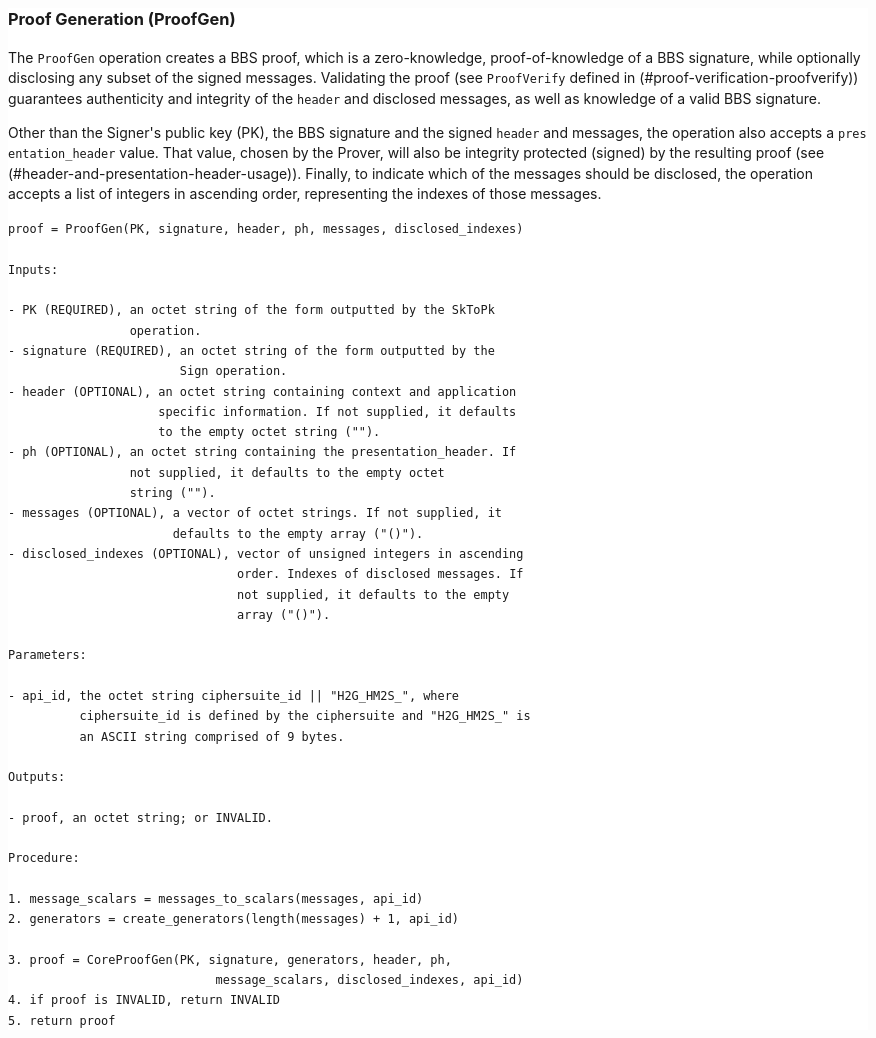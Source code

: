 ### Proof Generation (ProofGen)

The `ProofGen` operation creates a BBS proof, which is a zero-knowledge, proof-of-knowledge of a BBS signature, while optionally disclosing any subset of the signed messages. Validating the proof (see `ProofVerify` defined in (#proof-verification-proofverify)) guarantees authenticity and integrity of the `header` and disclosed messages, as well as knowledge of a valid BBS signature.

Other than the Signer's public key (PK), the BBS signature and the signed `header` and messages, the operation also accepts a `presentation_header` value. That value, chosen by the Prover, will also be integrity protected (signed) by the resulting proof (see (#header-and-presentation-header-usage)). Finally, to indicate which of the messages should be disclosed, the operation accepts a list of integers in ascending order, representing the indexes of those messages.

```
proof = ProofGen(PK, signature, header, ph, messages, disclosed_indexes)

Inputs:

- PK (REQUIRED), an octet string of the form outputted by the SkToPk
                 operation.
- signature (REQUIRED), an octet string of the form outputted by the
                        Sign operation.
- header (OPTIONAL), an octet string containing context and application
                     specific information. If not supplied, it defaults
                     to the empty octet string ("").
- ph (OPTIONAL), an octet string containing the presentation_header. If
                 not supplied, it defaults to the empty octet
                 string ("").
- messages (OPTIONAL), a vector of octet strings. If not supplied, it
                       defaults to the empty array ("()").
- disclosed_indexes (OPTIONAL), vector of unsigned integers in ascending
                                order. Indexes of disclosed messages. If
                                not supplied, it defaults to the empty
                                array ("()").

Parameters:

- api_id, the octet string ciphersuite_id || "H2G_HM2S_", where
          ciphersuite_id is defined by the ciphersuite and "H2G_HM2S_" is
          an ASCII string comprised of 9 bytes.

Outputs:

- proof, an octet string; or INVALID.

Procedure:

1. message_scalars = messages_to_scalars(messages, api_id)
2. generators = create_generators(length(messages) + 1, api_id)

3. proof = CoreProofGen(PK, signature, generators, header, ph,
                             message_scalars, disclosed_indexes, api_id)
4. if proof is INVALID, return INVALID
5. return proof
```
